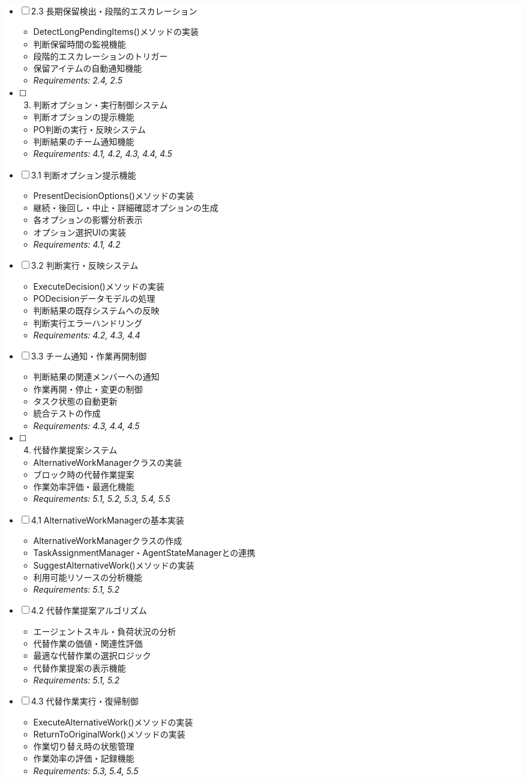 - [ ] 2.3 長期保留検出・段階的エスカレーション
  - DetectLongPendingItems()メソッドの実装
  - 判断保留時間の監視機能
  - 段階的エスカレーションのトリガー
  - 保留アイテムの自動通知機能
  - _Requirements: 2.4, 2.5_

- [ ] 3. 判断オプション・実行制御システム
  - 判断オプションの提示機能
  - PO判断の実行・反映システム
  - 判断結果のチーム通知機能
  - _Requirements: 4.1, 4.2, 4.3, 4.4, 4.5_

- [ ] 3.1 判断オプション提示機能
  - PresentDecisionOptions()メソッドの実装
  - 継続・後回し・中止・詳細確認オプションの生成
  - 各オプションの影響分析表示
  - オプション選択UIの実装
  - _Requirements: 4.1, 4.2_

- [ ] 3.2 判断実行・反映システム
  - ExecuteDecision()メソッドの実装
  - PODecisionデータモデルの処理
  - 判断結果の既存システムへの反映
  - 判断実行エラーハンドリング
  - _Requirements: 4.2, 4.3, 4.4_

- [ ] 3.3 チーム通知・作業再開制御
  - 判断結果の関連メンバーへの通知
  - 作業再開・停止・変更の制御
  - タスク状態の自動更新
  - 統合テストの作成
  - _Requirements: 4.3, 4.4, 4.5_

- [ ] 4. 代替作業提案システム
  - AlternativeWorkManagerクラスの実装
  - ブロック時の代替作業提案
  - 作業効率評価・最適化機能
  - _Requirements: 5.1, 5.2, 5.3, 5.4, 5.5_

- [ ] 4.1 AlternativeWorkManagerの基本実装
  - AlternativeWorkManagerクラスの作成
  - TaskAssignmentManager・AgentStateManagerとの連携
  - SuggestAlternativeWork()メソッドの実装
  - 利用可能リソースの分析機能
  - _Requirements: 5.1, 5.2_

- [ ] 4.2 代替作業提案アルゴリズム
  - エージェントスキル・負荷状況の分析
  - 代替作業の価値・関連性評価
  - 最適な代替作業の選択ロジック
  - 代替作業提案の表示機能
  - _Requirements: 5.1, 5.2_

- [ ] 4.3 代替作業実行・復帰制御
  - ExecuteAlternativeWork()メソッドの実装
  - ReturnToOriginalWork()メソッドの実装
  - 作業切り替え時の状態管理
  - 作業効率の評価・記録機能
  - _Requirements: 5.3, 5.4, 5.5_
